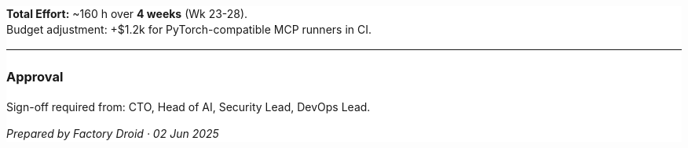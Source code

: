 **Total Effort:** ~160 h over **4 weeks** (Wk 23-28).  
Budget adjustment: +$1.2k for PyTorch-compatible MCP runners in CI.

---

### Approval  
Sign-off required from: CTO, Head of AI, Security Lead, DevOps Lead.  

*Prepared by Factory Droid · 02 Jun 2025*  
